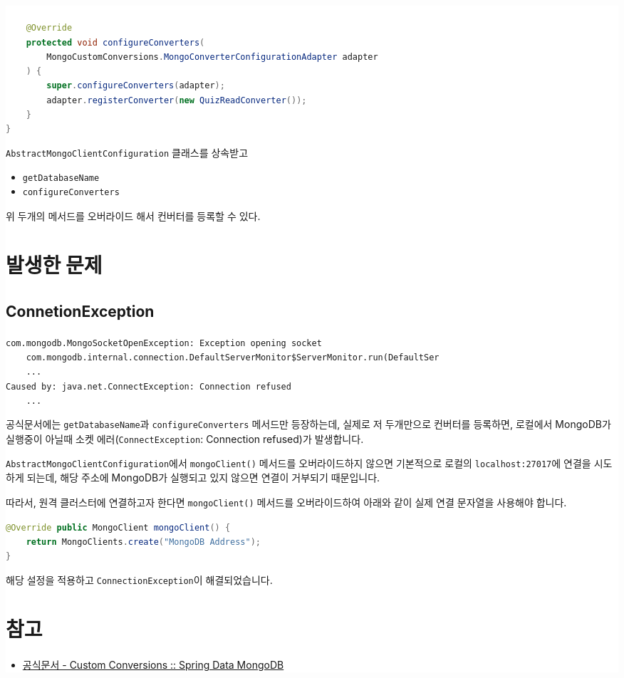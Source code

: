 ```java
  
    @Override  
    protected void configureConverters(  
        MongoCustomConversions.MongoConverterConfigurationAdapter adapter  
    ) {  
        super.configureConverters(adapter);  
        adapter.registerConverter(new QuizReadConverter());  
    }  
}
```
`AbstractMongoClientConfiguration` 클래스를 상속받고 
- `getDatabaseName`
- `configureConverters`

위 두개의 메서드를 오버라이드 해서 컨버터를 등록할 수 있다.
# 발생한 문제
## ConnetionException

```
com.mongodb.MongoSocketOpenException: Exception opening socket
	com.mongodb.internal.connection.DefaultServerMonitor$ServerMonitor.run(DefaultSer
	...
Caused by: java.net.ConnectException: Connection refused
    ...
```

공식문서에는 `getDatabaseName`과 `configureConverters` 메서드만 등장하는데, 실제로 저 두개만으로 컨버터를 등록하면, 로컬에서 MongoDB가 실행중이 아닐때 소켓 에러(`ConnectException`: Connection refused)가 발생합니다.

`AbstractMongoClientConfiguration`에서 `mongoClient()` 메서드를 오버라이드하지 않으면 기본적으로 로컬의 `localhost:27017`에 연결을 시도하게 되는데, 해당 주소에 MongoDB가 실행되고 있지 않으면 연결이 거부되기 때문입니다.

따라서, 원격 클러스터에 연결하고자 한다면 `mongoClient()` 메서드를 오버라이드하여 아래와 같이 실제 연결 문자열을 사용해야 합니다.

```java
@Override public MongoClient mongoClient() {     
	return MongoClients.create("MongoDB Address"); 
}
```

해당 설정을 적용하고 `ConnectionException`이 해결되었습니다.

# 참고
- [공식문서 - Custom Conversions :: Spring Data MongoDB](https://docs.spring.io/spring-data/mongodb/reference/mongodb/mapping/custom-conversions.html#page-title)
